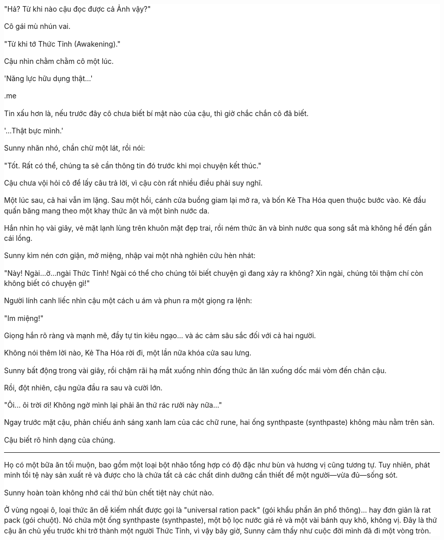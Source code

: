 "Hả? Từ khi nào cậu đọc được cả Ảnh vậy?"

Cô gái mù nhún vai.

"Từ khi tớ Thức Tỉnh (Awakening)."

Cậu nhìn chằm chằm cô một lúc.

'Năng lực hữu dụng thật...'

.me

Tin xấu hơn là, nếu trước đây cô chưa biết bí mật nào của cậu, thì giờ chắc chắn cô đã biết.

'...Thật bực mình.'

Sunny nhăn nhó, chần chừ một lát, rồi nói:

"Tốt. Rất có thể, chúng ta sẽ cần thông tin đó trước khi mọi chuyện kết thúc."

Cậu chưa vội hỏi cô để lấy câu trả lời, vì cậu còn rất nhiều điều phải suy nghĩ.

Một lúc sau, cả hai vẫn im lặng. Sau một hồi, cánh cửa buồng giam lại mở ra, và bốn Kẻ Tha Hóa quen thuộc bước vào. Kẻ đầu quấn băng mang theo một khay thức ăn và một bình nước da.

Hắn nhìn họ vài giây, vẻ mặt lạnh lùng trên khuôn mặt đẹp trai, rồi ném thức ăn và bình nước qua song sắt mà không hề đến gần cái lồng.

Sunny kìm nén cơn giận, mở miệng, nhập vai một nhà nghiên cứu hèn nhát:

"Này! Ngài...ờ...ngài Thức Tỉnh! Ngài có thể cho chúng tôi biết chuyện gì đang xảy ra không? Xin ngài, chúng tôi thậm chí còn không biết có chuyện gì!"

Người lính canh liếc nhìn cậu một cách u ám và phun ra một giọng ra lệnh:

"Im miệng!"

Giọng hắn rõ ràng và mạnh mẽ, đầy tự tin kiêu ngạo... và ác cảm sâu sắc đối với cả hai người.

Không nói thêm lời nào, Kẻ Tha Hóa rời đi, một lần nữa khóa cửa sau lưng.

Sunny bất động trong vài giây, rồi chậm rãi hạ mắt xuống nhìn đống thức ăn lăn xuống dốc mái vòm đến chân cậu.

Rồi, đột nhiên, cậu ngửa đầu ra sau và cười lớn.

"Ôi... ôi trời ơi! Không ngờ mình lại phải ăn thứ rác rưởi này nữa..."

Ngay trước mặt cậu, phản chiếu ánh sáng xanh lam của các chữ rune, hai ống synthpaste (synthpaste) không màu nằm trên sàn.

Cậu biết rõ hình dạng của chúng.

***

Họ có một bữa ăn tối muộn, bao gồm một loại bột nhão tổng hợp có độ đặc như bùn và hương vị cũng tương tự. Tuy nhiên, phát minh tồi tệ này sản xuất rẻ và được cho là chứa tất cả các chất dinh dưỡng cần thiết để một người—vừa đủ—sống sót.

Sunny hoàn toàn không nhớ cái thứ bùn chết tiệt này chút nào.

Ở vùng ngoại ô, loại thức ăn dễ kiếm nhất được gọi là "universal ration pack" (gói khẩu phần ăn phổ thông)... hay đơn giản là rat pack (gói chuột). Nó chứa một ống synthpaste (synthpaste), một bộ lọc nước giá rẻ và một vài bánh quy khô, không vị. Đây là thứ cậu ăn chủ yếu trước khi trở thành một người Thức Tỉnh, vì vậy bây giờ, Sunny cảm thấy như cuộc đời mình đã đi một vòng tròn.
